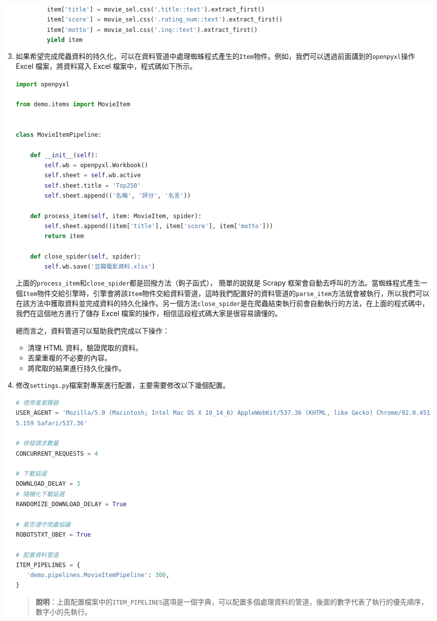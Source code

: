    ```Python
               item['title'] = movie_sel.css('.title::text').extract_first()
               item['score'] = movie_sel.css('.rating_num::text').extract_first()
               item['motto'] = movie_sel.css('.inq::text').extract_first()
               yield item
   ```

3. 如果希望完成爬蟲資料的持久化，可以在資料管道中處理蜘蛛程式產生的`Item`物件。例如，我們可以透過前面講到的`openpyxl`操作 Excel 檔案，將資料寫入 Excel 檔案中，程式碼如下所示。

   ```Python
   import openpyxl
   
   from demo.items import MovieItem
   
   
   class MovieItemPipeline:
   
       def __init__(self):
           self.wb = openpyxl.Workbook()
           self.sheet = self.wb.active
           self.sheet.title = 'Top250'
           self.sheet.append(('名稱', '評分', '名言'))
   
       def process_item(self, item: MovieItem, spider):
           self.sheet.append((item['title'], item['score'], item['motto']))
           return item
   
       def close_spider(self, spider):
           self.wb.save('豆瓣電影資料.xlsx')
   ```

   上面的`process_item`和`close_spider`都是回撥方法（鉤子函式）， 簡單的說就是 Scrapy 框架會自動去呼叫的方法。當蜘蛛程式產生一個`Item`物件交給引擎時，引擎會將該`Item`物件交給資料管道，這時我們配置好的資料管道的`parse_item`方法就會被執行，所以我們可以在該方法中獲取資料並完成資料的持久化操作。另一個方法`close_spider`是在爬蟲結束執行前會自動執行的方法，在上面的程式碼中，我們在這個地方進行了儲存 Excel 檔案的操作，相信這段程式碼大家是很容易讀懂的。

   總而言之，資料管道可以幫助我們完成以下操作：

   - 清理 HTML 資料，驗證爬取的資料。
   - 丟棄重複的不必要的內容。
   - 將爬取的結果進行持久化操作。

4. 修改`settings.py`檔案對專案進行配置，主要需要修改以下幾個配置。

   ```Python
   # 使用者瀏覽器
   USER_AGENT = 'Mozilla/5.0 (Macintosh; Intel Mac OS X 10_14_6) AppleWebKit/537.36 (KHTML, like Gecko) Chrome/92.0.4515.159 Safari/537.36'
   
   # 併發請求數量 
   CONCURRENT_REQUESTS = 4
   
   # 下載延遲
   DOWNLOAD_DELAY = 3
   # 隨機化下載延遲
   RANDOMIZE_DOWNLOAD_DELAY = True
   
   # 是否遵守爬蟲協議
   ROBOTSTXT_OBEY = True
   
   # 配置資料管道
   ITEM_PIPELINES = {
      'demo.pipelines.MovieItemPipeline': 300,
   }
   ```

   > **說明**：上面配置檔案中的`ITEM_PIPELINES`選項是一個字典，可以配置多個處理資料的管道，後面的數字代表了執行的優先順序，數字小的先執行。

